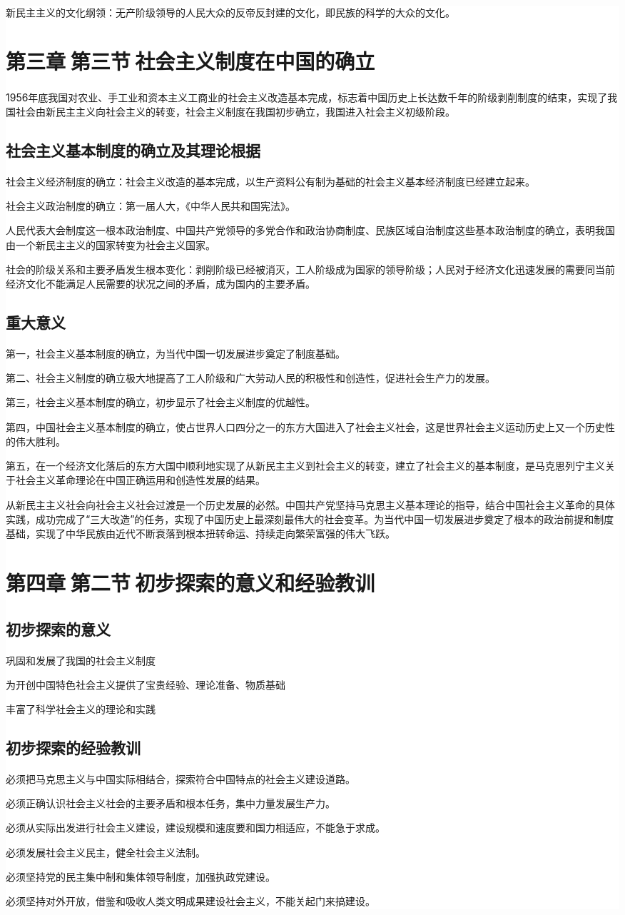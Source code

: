 新民主主义的文化纲领：无产阶级领导的人民大众的反帝反封建的文化，即民族的科学的大众的文化。

# <span id="head11">第三章 第三节 社会主义制度在中国的确立</span>

1956年底我国对农业、手工业和资本主义工商业的社会主义改造基本完成，标志着中国历史上长达数千年的阶级剥削制度的结束，实现了我国社会由新民主主义向社会主义的转变，社会主义制度在我国初步确立，我国进入社会主义初级阶段。

## <span id="head12">社会主义基本制度的确立及其理论根据</span>

社会主义经济制度的确立：社会主义改造的基本完成，以生产资料公有制为基础的社会主义基本经济制度已经建立起来。

社会主义政治制度的确立：第一届人大，《中华人民共和国宪法》。

人民代表大会制度这一根本政治制度、中国共产党领导的多党合作和政治协商制度、民族区域自治制度这些基本政治制度的确立，表明我国由一个新民主主义的国家转变为社会主义国家。

社会的阶级关系和主要矛盾发生根本变化：剥削阶级已经被消灭，工人阶级成为国家的领导阶级；人民对于经济文化迅速发展的需要同当前经济文化不能满足人民需要的状况之间的矛盾，成为国内的主要矛盾。

## <span id="head13">重大意义</span>

第一，社会主义基本制度的确立，为当代中国一切发展进步奠定了制度基础。

第二、社会主义制度的确立极大地提高了工人阶级和广大劳动人民的积极性和创造性，促进社会生产力的发展。

第三，社会主义基本制度的确立，初步显示了社会主义制度的优越性。

第四，中国社会主义基本制度的确立，使占世界人口四分之一的东方大国进入了社会主义社会，这是世界社会主义运动历史上又一个历史性的伟大胜利。

第五，在一个经济文化落后的东方大国中顺利地实现了从新民主主义到社会主义的转变，建立了社会主义的基本制度，是马克思列宁主义关于社会主义革命理论在中国正确运用和创造性发展的结果。

从新民主主义社会向社会主义社会过渡是一个历史发展的必然。中国共产党坚持马克思主义基本理论的指导，结合中国社会主义革命的具体实践，成功完成了“三大改造”的任务，实现了中国历史上最深刻最伟大的社会变革。为当代中国一切发展进步奠定了根本的政治前提和制度基础，实现了中华民族由近代不断衰落到根本扭转命运、持续走向繁荣富强的伟大飞跃。

# <span id="head14">第四章 第二节 初步探索的意义和经验教训</span>

## <span id="head15">初步探索的意义</span>

巩固和发展了我国的社会主义制度

为开创中国特色社会主义提供了宝贵经验、理论准备、物质基础

丰富了科学社会主义的理论和实践

## <span id="head16">初步探索的经验教训</span>

必须把马克思主义与中国实际相结合，探索符合中国特点的社会主义建设道路。

必须正确认识社会主义社会的主要矛盾和根本任务，集中力量发展生产力。

必须从实际出发进行社会主义建设，建设规模和速度要和国力相适应，不能急于求成。

必须发展社会主义民主，健全社会主义法制。

必须坚持党的民主集中制和集体领导制度，加强执政党建设。

必须坚持对外开放，借鉴和吸收人类文明成果建设社会主义，不能关起门来搞建设。
